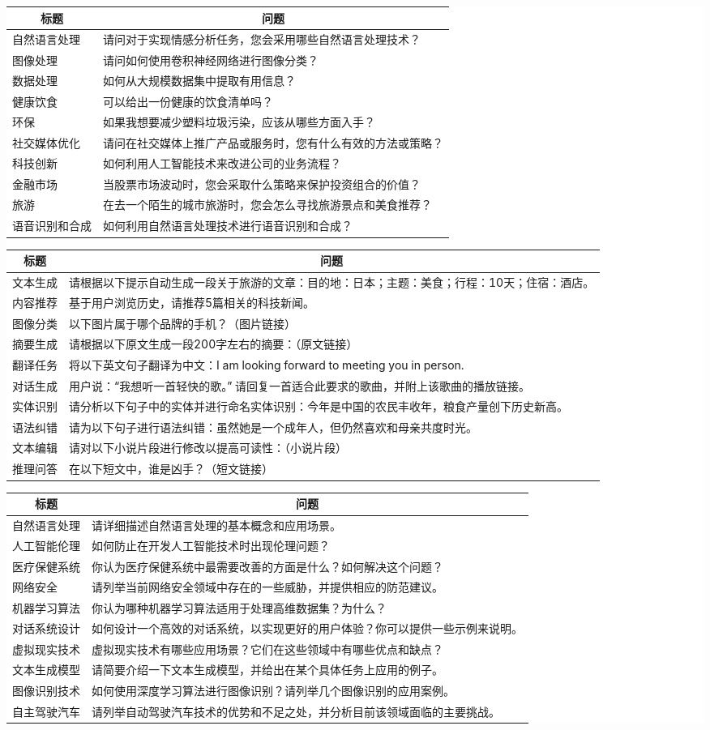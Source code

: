 | 标题                                       | 问题                                                                                                                      |
|--------------------------------------------|---------------------------------------------------------------------------------------------------------------------------|
| 自然语言处理                           | 请问对于实现情感分析任务，您会采用哪些自然语言处理技术？                                                                   |
| 图像处理                                 | 请问如何使用卷积神经网络进行图像分类？                                                                                    |
| 数据处理                                 | 如何从大规模数据集中提取有用信息？                                                                                        |
| 健康饮食                                 | 可以给出一份健康的饮食清单吗？                                                                                            |
| 环保                                     | 如果我想要减少塑料垃圾污染，应该从哪些方面入手？                                                                          |
| 社交媒体优化                        | 请问在社交媒体上推广产品或服务时，您有什么有效的方法或策略？                                                           |
| 科技创新                                 | 如何利用人工智能技术来改进公司的业务流程？                                                                                |
| 金融市场                                 | 当股票市场波动时，您会采取什么策略来保护投资组合的价值？                                                                  |
| 旅游                                     | 在去一个陌生的城市旅游时，您会怎么寻找旅游景点和美食推荐？                                                               |
| 语音识别和合成                      | 如何利用自然语言处理技术进行语音识别和合成？                                                                              |

| 标题 | 问题 |
| --- | --- |
| 文本生成 | 请根据以下提示自动生成一段关于旅游的文章：目的地：日本；主题：美食；行程：10天；住宿：酒店。|
| 内容推荐 | 基于用户浏览历史，请推荐5篇相关的科技新闻。|
| 图像分类 | 以下图片属于哪个品牌的手机？（图片链接）|
| 摘要生成 | 请根据以下原文生成一段200字左右的摘要：（原文链接）|
| 翻译任务 | 将以下英文句子翻译为中文：I am looking forward to meeting you in person.|
| 对话生成 | 用户说：“我想听一首轻快的歌。” 请回复一首适合此要求的歌曲，并附上该歌曲的播放链接。|
| 实体识别 | 请分析以下句子中的实体并进行命名实体识别：今年是中国的农民丰收年，粮食产量创下历史新高。|
| 语法纠错 | 请为以下句子进行语法纠错：虽然她是一个成年人，但仍然喜欢和母亲共度时光。|
| 文本编辑 | 请对以下小说片段进行修改以提高可读性：（小说片段）|
| 推理问答 | 在以下短文中，谁是凶手？（短文链接）|

| 标题 | 问题 |
| --- | --- |
| 自然语言处理 | 请详细描述自然语言处理的基本概念和应用场景。 |
| 人工智能伦理 | 如何防止在开发人工智能技术时出现伦理问题？ |
| 医疗保健系统 | 你认为医疗保健系统中最需要改善的方面是什么？如何解决这个问题？ |
| 网络安全 | 请列举当前网络安全领域中存在的一些威胁，并提供相应的防范建议。 |
| 机器学习算法 | 你认为哪种机器学习算法适用于处理高维数据集？为什么？ |
| 对话系统设计 | 如何设计一个高效的对话系统，以实现更好的用户体验？你可以提供一些示例来说明。 |
| 虚拟现实技术 | 虚拟现实技术有哪些应用场景？它们在这些领域中有哪些优点和缺点？ |
| 文本生成模型 | 请简要介绍一下文本生成模型，并给出在某个具体任务上应用的例子。 |
| 图像识别技术 | 如何使用深度学习算法进行图像识别？请列举几个图像识别的应用案例。 |
| 自主驾驶汽车 | 请列举自动驾驶汽车技术的优势和不足之处，并分析目前该领域面临的主要挑战。 |
